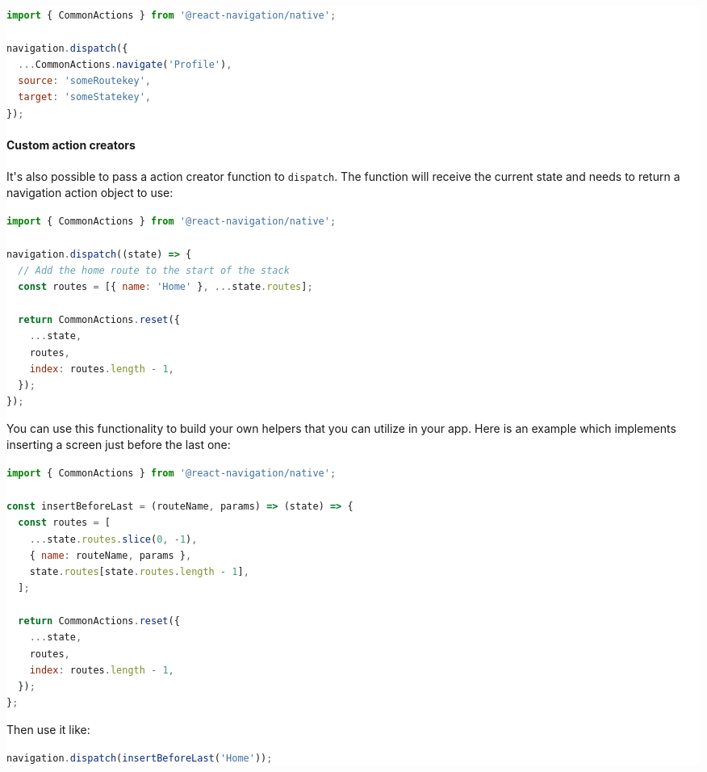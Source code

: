 ```js
import { CommonActions } from '@react-navigation/native';

navigation.dispatch({
  ...CommonActions.navigate('Profile'),
  source: 'someRoutekey',
  target: 'someStatekey',
});
```

#### Custom action creators

It's also possible to pass a action creator function to `dispatch`. The function will receive the current state and needs to return a navigation action object to use:

```js
import { CommonActions } from '@react-navigation/native';

navigation.dispatch((state) => {
  // Add the home route to the start of the stack
  const routes = [{ name: 'Home' }, ...state.routes];

  return CommonActions.reset({
    ...state,
    routes,
    index: routes.length - 1,
  });
});
```

You can use this functionality to build your own helpers that you can utilize in your app. Here is an example which implements inserting a screen just before the last one:

```js
import { CommonActions } from '@react-navigation/native';

const insertBeforeLast = (routeName, params) => (state) => {
  const routes = [
    ...state.routes.slice(0, -1),
    { name: routeName, params },
    state.routes[state.routes.length - 1],
  ];

  return CommonActions.reset({
    ...state,
    routes,
    index: routes.length - 1,
  });
};
```

Then use it like:

```js
navigation.dispatch(insertBeforeLast('Home'));
```
